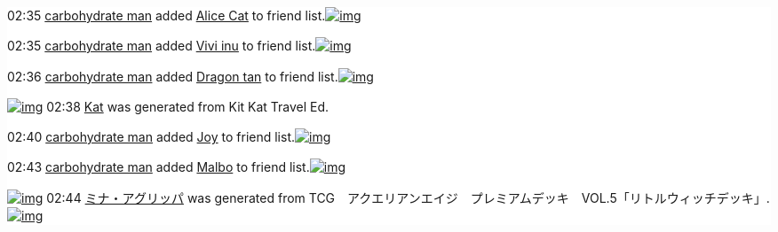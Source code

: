 02:35 [carbohydrate man](http://www.barcodekanojo.com/user/492884/carbohydrate%20man) added [Alice Cat](http://www.barcodekanojo.com/kanojo/2726801/Alice%20Cat) to friend list.[![img](http://www.deviantsart.com/3k03e9h.png)](http://www.barcodekanojo.com/kanojo/2726801/Alice%20Cat) 

02:35 [carbohydrate man](http://www.barcodekanojo.com/user/492884/carbohydrate%20man) added [Vivi inu](http://www.barcodekanojo.com/kanojo/2726804/Vivi%20inu) to friend list.[![img](http://www.deviantsart.com/1e6vq4k.png)](http://www.barcodekanojo.com/kanojo/2726804/Vivi%20inu) 

02:36 [carbohydrate man](http://www.barcodekanojo.com/user/492884/carbohydrate%20man) added [Dragon tan](http://www.barcodekanojo.com/kanojo/2726798/Dragon%20tan) to friend list.[![img](http://www.deviantsart.com/1u0s1jh.png)](http://www.barcodekanojo.com/kanojo/2726798/Dragon%20tan) 

[![img](http://www.deviantsart.com/3idhah1.png)](http://www.barcodekanojo.com/kanojo/3164507/Kat) 02:38 [Kat](http://www.barcodekanojo.com/kanojo/3164507/Kat) was generated from Kit Kat Travel Ed.

02:40 [carbohydrate man](http://www.barcodekanojo.com/user/492884/carbohydrate%20man) added [Joy](http://www.barcodekanojo.com/kanojo/1426766/Joy) to friend list.[![img](http://www.deviantsart.com/3mhloo.png)](http://www.barcodekanojo.com/kanojo/1426766/Joy) 

02:43 [carbohydrate man](http://www.barcodekanojo.com/user/492884/carbohydrate%20man) added [Malbo](http://www.barcodekanojo.com/kanojo/2725537/Malbo) to friend list.[![img](http://www.deviantsart.com/2d58tau.png)](http://www.barcodekanojo.com/kanojo/2725537/Malbo) 

[![img](http://www.deviantsart.com/1hhn6au.png)](http://www.barcodekanojo.com/kanojo/3164508/%E3%83%9F%E3%83%8A%E3%83%BB%E3%82%A2%E3%82%B0%E3%83%AA%E3%83%83%E3%83%91) 02:44 [ミナ・アグリッパ](http://www.barcodekanojo.com/kanojo/3164508/%E3%83%9F%E3%83%8A%E3%83%BB%E3%82%A2%E3%82%B0%E3%83%AA%E3%83%83%E3%83%91) was generated from TCG　アクエリアンエイジ　プレミアムデッキ　VOL.5「リトルウィッチデッキ」.[![img](http://www.deviantsart.com/1rn2ime.jpeg)](http://www.barcodekanojo.com/product_images/barcode/5963803/1414172651/TCG%E3%80%80%E3%82%A2%E3%82%AF%E3%82%A8%E3%83%AA%E3%82%A2%E3%83%B3%E3%82%A8%E3%82%A4%E3%82%B8%E3%80%80%E3%83%97%E3%83%AC%E3%83%9F%E3%82%A2%E3%83%A0%E3%83%87%E3%83%83%E3%82%AD%E3%80%80VOL.5%E3%80%8C%E3%83%AA%E3%83%88%E3%83%AB%E3%82%A6%E3%82%A3%E3%83%83%E3%83%81%E3%83%87%E3%83%83%E3%82%AD%E3%80%8D.jpg) 

